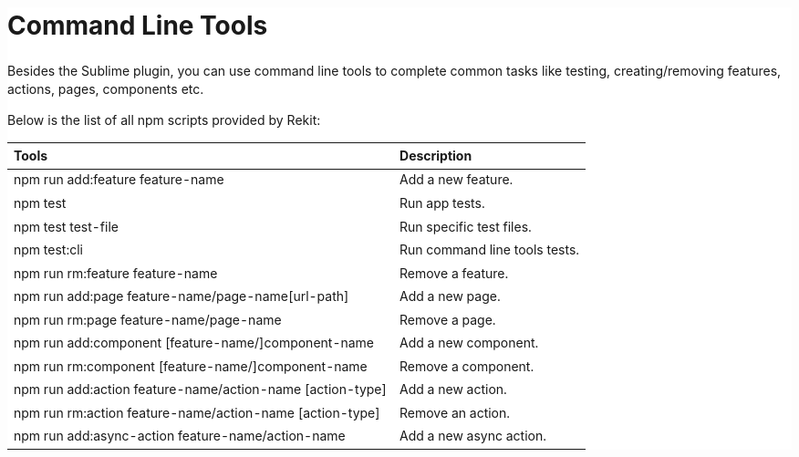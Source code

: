 # Command Line Tools
Besides the Sublime plugin, you can use command line tools to complete common tasks like testing, creating/removing features, actions, pages, components etc.

Below is the list of all npm scripts provided by Rekit:

<table>
    <thead>
        <tr>
            <th style="text-align: left">Tools</th>
            <th style="text-align: left">Description</th>
        </tr>
    </thead>
    <tbody>
        <tr>
          <td>npm run add:feature feature-name</td>
          <td>Add a new feature.</td>
        </tr>
        <tr>
          <td>npm test</td>
          <td>Run app tests.</td>
        </tr>
        <tr>
          <td>npm test test-file</td>
          <td>Run specific test files.</td>
        </tr>
        <tr>
          <td>npm test:cli</td>
          <td>Run command line tools tests.</td>
        </tr>
        <tr>
          <td>npm run rm:feature feature-name</td>
          <td>Remove a feature.</td>
        </tr>
        <tr>
          <td>npm run add:page feature-name/page-name[url-path]</td>
          <td>Add a new page.</td>
        </tr>
        <tr>
          <td>npm run rm:page feature-name/page-name</td>
          <td>Remove a page.</td>
        </tr>
        <tr>
          <td>npm run add:component [feature-name/]component-name</td>
          <td>Add a new component.</td>
        </tr>
        <tr>
          <td>npm run rm:component [feature-name/]component-name</td>
          <td>Remove a component.</td>
        </tr>
        <tr>
          <td>npm run add:action feature-name/action-name [action-type]</td>
          <td>Add a new action.</td>
        </tr>
        <tr>
          <td>npm run rm:action feature-name/action-name [action-type]</td>
          <td>Remove an action.</td>
        </tr>
        <tr>
          <td>npm run add:async-action feature-name/action-name</td>
          <td>Add a new async action.</td>
        </tr>
        <tr>